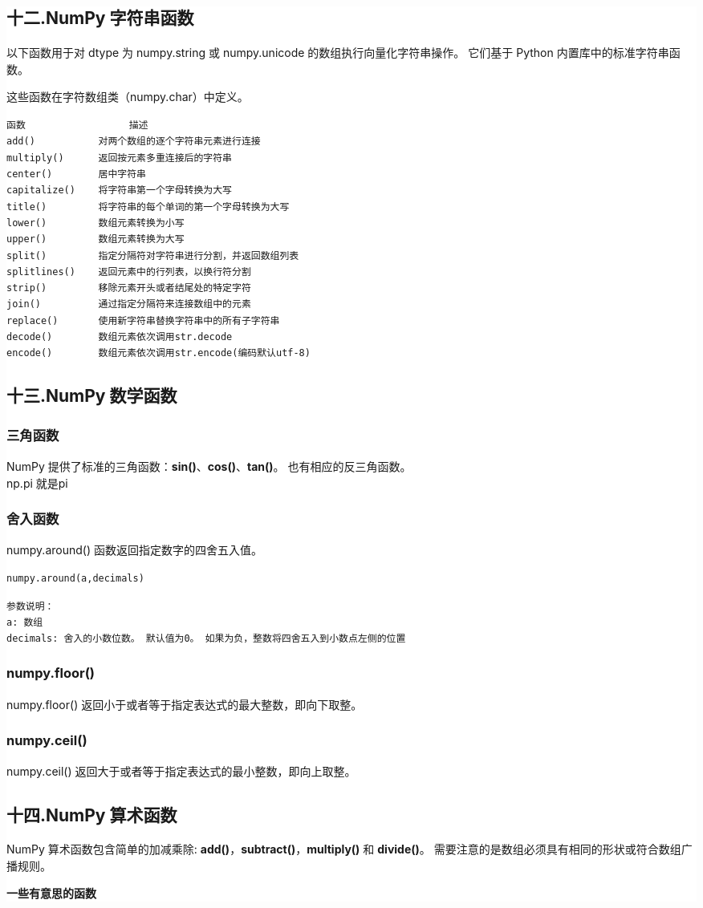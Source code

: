 
## 十二.NumPy 字符串函数

以下函数用于对 dtype 为 numpy.string 或 numpy.unicode 的数组执行向量化字符串操作。 它们基于 Python 内置库中的标准字符串函数。

这些函数在字符数组类（numpy.char）中定义。

	函数					描述
	add()			对两个数组的逐个字符串元素进行连接
	multiply()		返回按元素多重连接后的字符串
	center()		居中字符串
	capitalize()	将字符串第一个字母转换为大写
	title()			将字符串的每个单词的第一个字母转换为大写
	lower()			数组元素转换为小写
	upper()			数组元素转换为大写
	split()			指定分隔符对字符串进行分割，并返回数组列表
	splitlines()	返回元素中的行列表，以换行符分割
	strip()			移除元素开头或者结尾处的特定字符
	join()			通过指定分隔符来连接数组中的元素
	replace()		使用新字符串替换字符串中的所有子字符串
	decode()		数组元素依次调用str.decode
	encode()		数组元素依次调用str.encode(编码默认utf-8)


## 十三.NumPy 数学函数

### 三角函数
NumPy 提供了标准的三角函数：**sin()**、**cos()**、**tan()**。 也有相应的反三角函数。   
np.pi 就是pi

### 舍入函数
numpy.around() 函数返回指定数字的四舍五入值。 
```py
numpy.around(a,decimals)  
```
	参数说明：  
	a: 数组  
	decimals: 舍入的小数位数。 默认值为0。 如果为负，整数将四舍五入到小数点左侧的位置

### numpy.floor()  
numpy.floor() 返回小于或者等于指定表达式的最大整数，即向下取整。

### numpy.ceil() 
numpy.ceil() 返回大于或者等于指定表达式的最小整数，即向上取整。

## 十四.NumPy 算术函数

NumPy 算术函数包含简单的加减乘除: **add()**，**subtract()**，**multiply()** 和 **divide()**。 需要注意的是数组必须具有相同的形状或符合数组广播规则。

**一些有意思的函数**
